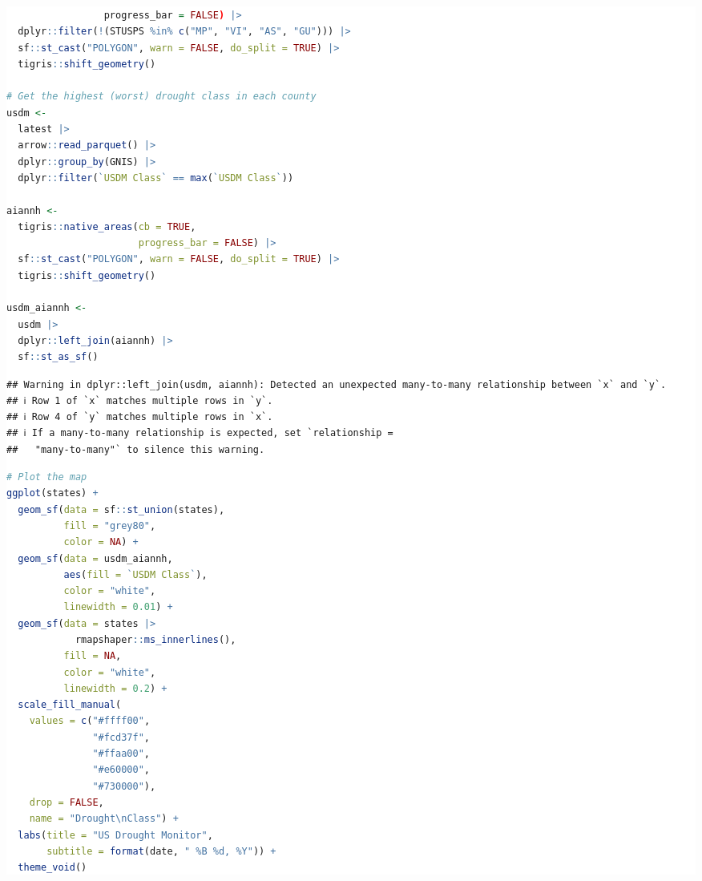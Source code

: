 ``` r
                 progress_bar = FALSE) |>
  dplyr::filter(!(STUSPS %in% c("MP", "VI", "AS", "GU"))) |>
  sf::st_cast("POLYGON", warn = FALSE, do_split = TRUE) |>
  tigris::shift_geometry()

# Get the highest (worst) drought class in each county
usdm <-
  latest |>
  arrow::read_parquet() |>
  dplyr::group_by(GNIS) |>
  dplyr::filter(`USDM Class` == max(`USDM Class`))

aiannh <- 
  tigris::native_areas(cb = TRUE, 
                       progress_bar = FALSE) |>
  sf::st_cast("POLYGON", warn = FALSE, do_split = TRUE) |>
  tigris::shift_geometry()

usdm_aiannh <-
  usdm |>
  dplyr::left_join(aiannh) |>
  sf::st_as_sf()
```

    ## Warning in dplyr::left_join(usdm, aiannh): Detected an unexpected many-to-many relationship between `x` and `y`.
    ## ℹ Row 1 of `x` matches multiple rows in `y`.
    ## ℹ Row 4 of `y` matches multiple rows in `x`.
    ## ℹ If a many-to-many relationship is expected, set `relationship =
    ##   "many-to-many"` to silence this warning.

``` r
# Plot the map
ggplot(states) +
  geom_sf(data = sf::st_union(states),
          fill = "grey80",
          color = NA) +
  geom_sf(data = usdm_aiannh,
          aes(fill = `USDM Class`), 
          color = "white",
          linewidth = 0.01) +
  geom_sf(data = states |>
            rmapshaper::ms_innerlines(),
          fill = NA,
          color = "white",
          linewidth = 0.2) +
  scale_fill_manual(
    values = c("#ffff00",
               "#fcd37f",
               "#ffaa00",
               "#e60000",
               "#730000"),
    drop = FALSE,
    name = "Drought\nClass") +
  labs(title = "US Drought Monitor",
       subtitle = format(date, " %B %d, %Y")) +
  theme_void()
```